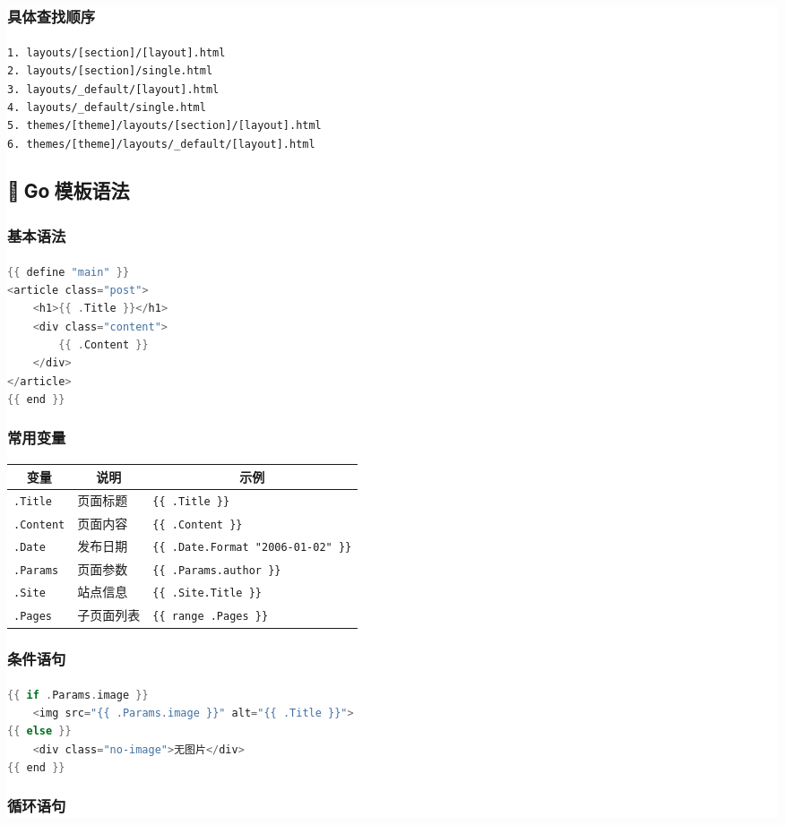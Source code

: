 ### **具体查找顺序**

```
1. layouts/[section]/[layout].html
2. layouts/[section]/single.html
3. layouts/_default/[layout].html
4. layouts/_default/single.html
5. themes/[theme]/layouts/[section]/[layout].html
6. themes/[theme]/layouts/_default/[layout].html
```

## 🔧 **Go 模板语法**

### **基本语法**

```go
{{ define "main" }}
<article class="post">
    <h1>{{ .Title }}</h1>
    <div class="content">
        {{ .Content }}
    </div>
</article>
{{ end }}
```

### **常用变量**

| 变量 | 说明 | 示例 |
|------|------|------|
| `.Title` | 页面标题 | `{{ .Title }}` |
| `.Content` | 页面内容 | `{{ .Content }}` |
| `.Date` | 发布日期 | `{{ .Date.Format "2006-01-02" }}` |
| `.Params` | 页面参数 | `{{ .Params.author }}` |
| `.Site` | 站点信息 | `{{ .Site.Title }}` |
| `.Pages` | 子页面列表 | `{{ range .Pages }}` |

### **条件语句**

```go
{{ if .Params.image }}
    <img src="{{ .Params.image }}" alt="{{ .Title }}">
{{ else }}
    <div class="no-image">无图片</div>
{{ end }}
```

### **循环语句**
